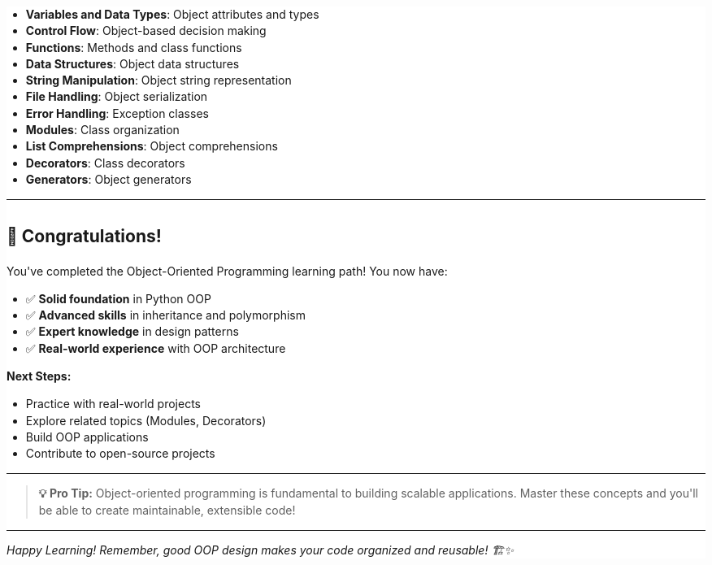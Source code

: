 - **Variables and Data Types**: Object attributes and types
- **Control Flow**: Object-based decision making
- **Functions**: Methods and class functions
- **Data Structures**: Object data structures
- **String Manipulation**: Object string representation
- **File Handling**: Object serialization
- **Error Handling**: Exception classes
- **Modules**: Class organization
- **List Comprehensions**: Object comprehensions
- **Decorators**: Class decorators
- **Generators**: Object generators

---

## 🎉 **Congratulations!**

You've completed the Object-Oriented Programming learning path! You now have:

- ✅ **Solid foundation** in Python OOP
- ✅ **Advanced skills** in inheritance and polymorphism
- ✅ **Expert knowledge** in design patterns
- ✅ **Real-world experience** with OOP architecture

**Next Steps:**

- Practice with real-world projects
- Explore related topics (Modules, Decorators)
- Build OOP applications
- Contribute to open-source projects

---

> **💡 Pro Tip:** Object-oriented programming is fundamental to building scalable applications. Master these concepts and you'll be able to create maintainable, extensible code!

---

_Happy Learning! Remember, good OOP design makes your code organized and reusable! 🏗️✨_
